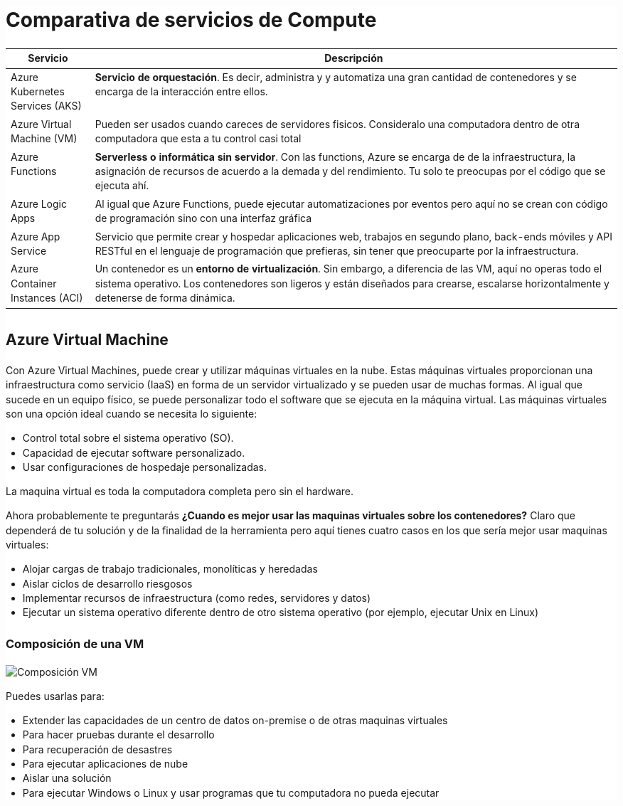 # Comparativa de servicios de Compute

Servicio | Descripción
-------- | -----------
Azure Kubernetes Services (AKS) | **Servicio de orquestación**. Es decir, administra y y automatiza una gran cantidad de contenedores y se encarga de la interacción entre ellos.
Azure Virtual Machine (VM) | Pueden ser usados cuando careces de servidores fisicos. Consideralo una computadora dentro de otra computadora que esta a tu control casi total
Azure Functions | **Serverless o informática sin servidor**. Con las functions, Azure se encarga de de la infraestructura, la asignación de recursos de acuerdo a la demada y del rendimiento. Tu solo te preocupas por el código que se ejecuta ahí.
Azure Logic Apps | Al igual que Azure Functions, puede ejecutar automatizaciones por eventos pero aquí no se crean con código de programación sino con una interfaz gráfica 
Azure App Service | Servicio que permite crear y hospedar aplicaciones web, trabajos en segundo plano, back-ends móviles y API RESTful en el lenguaje de programación que prefieras, sin tener que preocuparte por la infraestructura.
Azure Container Instances (ACI) | Un contenedor es un **entorno de virtualización**. Sin embargo, a diferencia de las VM, aquí no operas todo el sistema operativo. Los contenedores son ligeros y están diseñados para crearse, escalarse horizontalmente y detenerse de forma dinámica. 

## Azure Virtual Machine
Con Azure Virtual Machines, puede crear y utilizar máquinas virtuales en la nube. Estas máquinas virtuales proporcionan una infraestructura como servicio (IaaS) en forma de un servidor virtualizado y se pueden usar de muchas formas. Al igual que sucede en un equipo físico, se puede personalizar todo el software que se ejecuta en la máquina virtual. Las máquinas virtuales son una opción ideal cuando se necesita lo siguiente:
- Control total sobre el sistema operativo (SO).
- Capacidad de ejecutar software personalizado.
- Usar configuraciones de hospedaje personalizadas.

La maquina virtual es toda la computadora completa pero sin el hardware.

Ahora probablemente te preguntarás **¿Cuando es mejor usar las maquinas virtuales sobre los contenedores?** Claro que dependerá de tu solución y de la finalidad de la herramienta pero aquí tienes cuatro casos en los que sería mejor usar maquinas virtuales:

- Alojar cargas de trabajo tradicionales, monolíticas y heredadas
- Aislar ciclos de desarrollo riesgosos
- Implementar recursos de infraestructura (como redes, servidores y datos)
- Ejecutar un sistema operativo diferente dentro de otro sistema operativo (por ejemplo, ejecutar Unix en Linux)

### Composición de una VM
![Composición VM](images/vm.png)

Puedes usarlas para:
- Extender las capacidades de un centro de datos on-premise o de otras maquinas virtuales
- Para hacer pruebas durante el desarrollo
- Para recuperación de desastres
- Para ejecutar aplicaciones de nube
- Aislar una solución
- Para ejecutar Windows o Linux y usar programas que tu computadora no pueda ejecutar

